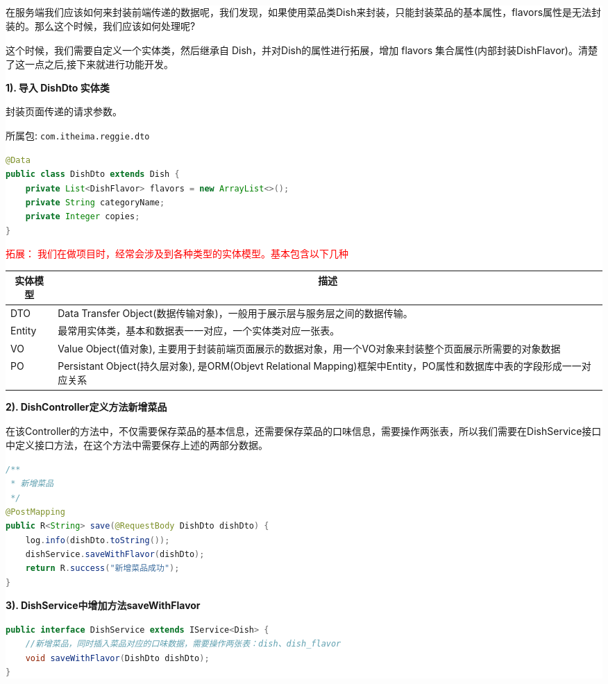 在服务端我们应该如何来封装前端传递的数据呢，我们发现，如果使用菜品类Dish来封装，只能封装菜品的基本属性，flavors属性是无法封装的。那么这个时候，我们应该如何处理呢?

这个时候，我们需要自定义一个实体类，然后继承自 Dish，并对Dish的属性进行拓展，增加 flavors 集合属性(内部封装DishFlavor)。清楚了这一点之后,接下来就进行功能开发。



**1). 导入 DishDto 实体类**

封装页面传递的请求参数。

所属包:  `com.itheima.reggie.dto`

```java
@Data
public class DishDto extends Dish {
    private List<DishFlavor> flavors = new ArrayList<>();
    private String categoryName;
    private Integer copies;
}
```

<font color='red'>拓展： 我们在做项目时，经常会涉及到各种类型的实体模型。基本包含以下几种</font> 

| 实体模型 | 描述                                                         |
| -------- | ------------------------------------------------------------ |
| DTO      | Data Transfer Object(数据传输对象)，一般用于展示层与服务层之间的数据传输。 |
| Entity   | 最常用实体类，基本和数据表一一对应，一个实体类对应一张表。   |
| VO       | Value Object(值对象), 主要用于封装前端页面展示的数据对象，用一个VO对象来封装整个页面展示所需要的对象数据 |
| PO       | Persistant Object(持久层对象), 是ORM(Objevt Relational Mapping)框架中Entity，PO属性和数据库中表的字段形成一一对应关系 |

**2). DishController定义方法新增菜品**

在该Controller的方法中，不仅需要保存菜品的基本信息，还需要保存菜品的口味信息，需要操作两张表，所以我们需要在DishService接口中定义接口方法，在这个方法中需要保存上述的两部分数据。

```java
/**
 * 新增菜品
 */
@PostMapping
public R<String> save(@RequestBody DishDto dishDto) {
    log.info(dishDto.toString());
    dishService.saveWithFlavor(dishDto);
    return R.success("新增菜品成功");
}
```



**3). DishService中增加方法saveWithFlavor**

```java
public interface DishService extends IService<Dish> {
    //新增菜品，同时插入菜品对应的口味数据，需要操作两张表：dish、dish_flavor
    void saveWithFlavor(DishDto dishDto);
}
```
